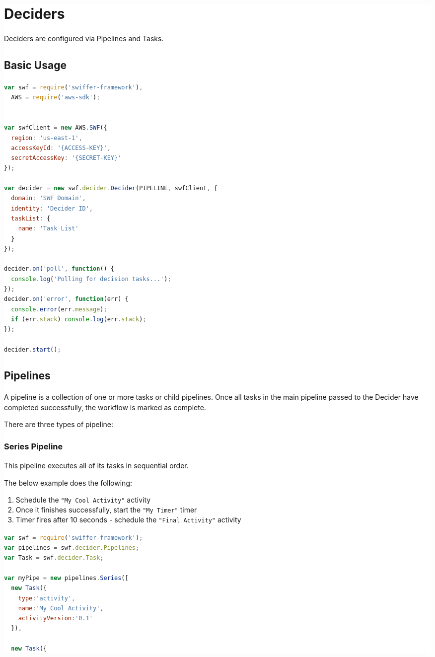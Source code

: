 # Deciders
Deciders are configured via Pipelines and Tasks.

## Basic Usage

```javascript
var swf = require('swiffer-framework'),
  AWS = require('aws-sdk');


var swfClient = new AWS.SWF({
  region: 'us-east-1',
  accessKeyId: '{ACCESS-KEY}',
  secretAccessKey: '{SECRET-KEY}'
});

var decider = new swf.decider.Decider(PIPELINE, swfClient, {
  domain: 'SWF Domain',
  identity: 'Decider ID',
  taskList: {
    name: 'Task List'
  }
});

decider.on('poll', function() {
  console.log('Polling for decision tasks...');
});
decider.on('error', function(err) {
  console.error(err.message);
  if (err.stack) console.log(err.stack);
});

decider.start();
```

## Pipelines
A pipeline is a collection of one or more tasks or child pipelines. Once all tasks in the main pipeline passed to the Decider have completed successfully, the workflow is marked as complete.

There are three types of pipeline:

### Series Pipeline
This pipeline executes all of its tasks in sequential order. 

The below example does the following:

1. Schedule the `"My Cool Activity"` activity
2. Once it finishes successfully, start the `"My Timer"` timer
3. Timer fires after 10 seconds - schedule the `"Final Activity"` activity

```javascript
var swf = require('swiffer-framework');
var pipelines = swf.decider.Pipelines;
var Task = swf.decider.Task;

var myPipe = new pipelines.Series([
  new Task({
    type:'activity',
    name:'My Cool Activity',
    activityVersion:'0.1'
  }),

  new Task({
```